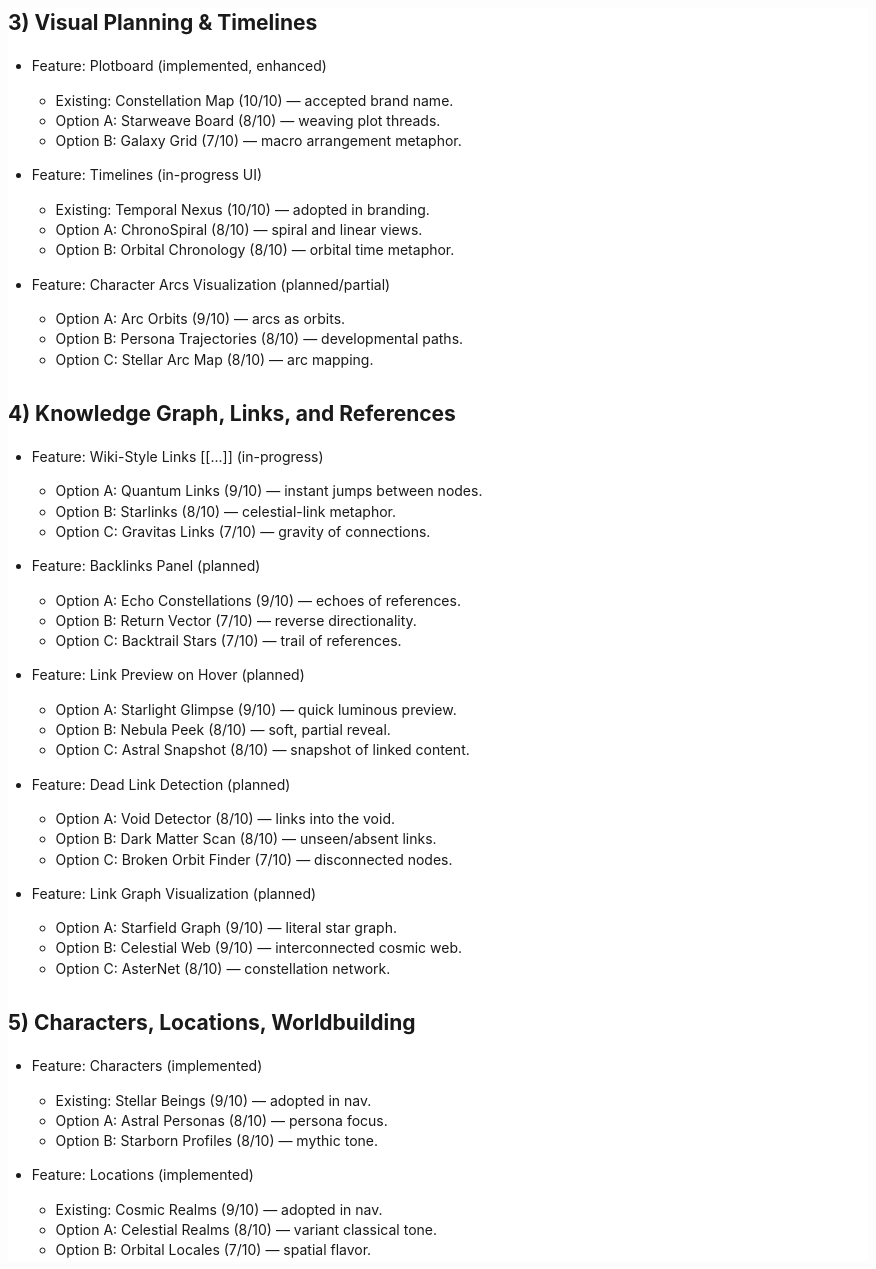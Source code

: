 ## 3) Visual Planning & Timelines

- Feature: Plotboard (implemented, enhanced)
  - Existing: Constellation Map (10/10) — accepted brand name.
  - Option A: Starweave Board (8/10) — weaving plot threads.
  - Option B: Galaxy Grid (7/10) — macro arrangement metaphor.

- Feature: Timelines (in-progress UI)
  - Existing: Temporal Nexus (10/10) — adopted in branding.
  - Option A: ChronoSpiral (8/10) — spiral and linear views.
  - Option B: Orbital Chronology (8/10) — orbital time metaphor.

- Feature: Character Arcs Visualization (planned/partial)
  - Option A: Arc Orbits (9/10) — arcs as orbits.
  - Option B: Persona Trajectories (8/10) — developmental paths.
  - Option C: Stellar Arc Map (8/10) — arc mapping.

## 4) Knowledge Graph, Links, and References

- Feature: Wiki-Style Links [[...]] (in-progress)
  - Option A: Quantum Links (9/10) — instant jumps between nodes.
  - Option B: Starlinks (8/10) — celestial-link metaphor.
  - Option C: Gravitas Links (7/10) — gravity of connections.

- Feature: Backlinks Panel (planned)
  - Option A: Echo Constellations (9/10) — echoes of references.
  - Option B: Return Vector (7/10) — reverse directionality.
  - Option C: Backtrail Stars (7/10) — trail of references.

- Feature: Link Preview on Hover (planned)
  - Option A: Starlight Glimpse (9/10) — quick luminous preview.
  - Option B: Nebula Peek (8/10) — soft, partial reveal.
  - Option C: Astral Snapshot (8/10) — snapshot of linked content.

- Feature: Dead Link Detection (planned)
  - Option A: Void Detector (8/10) — links into the void.
  - Option B: Dark Matter Scan (8/10) — unseen/absent links.
  - Option C: Broken Orbit Finder (7/10) — disconnected nodes.

- Feature: Link Graph Visualization (planned)
  - Option A: Starfield Graph (9/10) — literal star graph.
  - Option B: Celestial Web (9/10) — interconnected cosmic web.
  - Option C: AsterNet (8/10) — constellation network.

## 5) Characters, Locations, Worldbuilding

- Feature: Characters (implemented)
  - Existing: Stellar Beings (9/10) — adopted in nav.
  - Option A: Astral Personas (8/10) — persona focus.
  - Option B: Starborn Profiles (8/10) — mythic tone.

- Feature: Locations (implemented)
  - Existing: Cosmic Realms (9/10) — adopted in nav.
  - Option A: Celestial Realms (8/10) — variant classical tone.
  - Option B: Orbital Locales (7/10) — spatial flavor.
